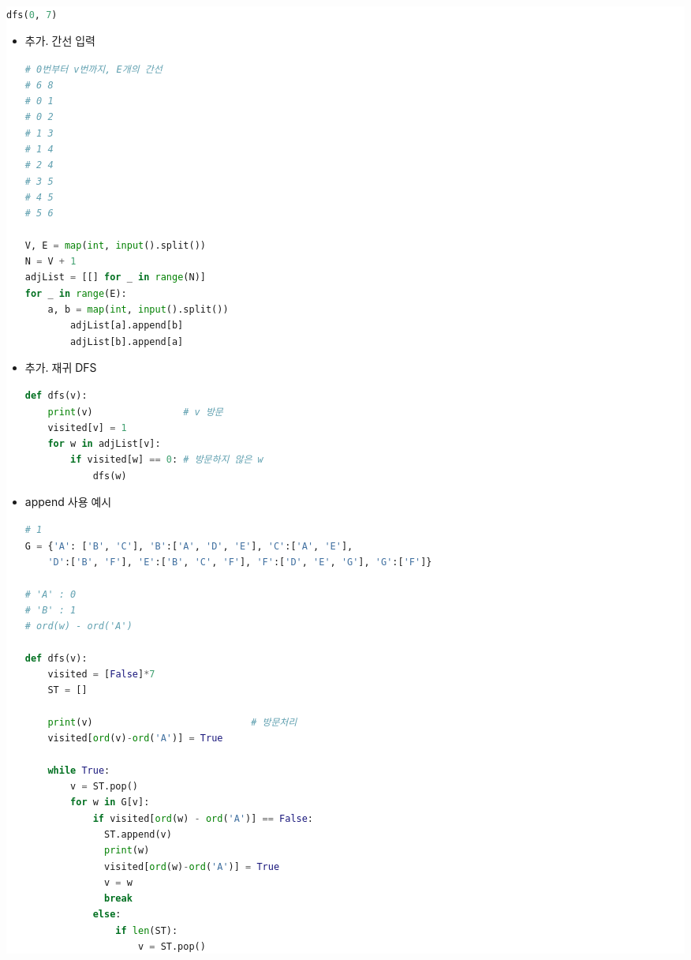   ```python
  dfs(0, 7)
  ```

- 추가. 간선 입력
  
  ```python
  # 0번부터 v번까지, E개의 간선
  # 6 8
  # 0 1
  # 0 2
  # 1 3
  # 1 4
  # 2 4
  # 3 5
  # 4 5
  # 5 6
  
  V, E = map(int, input().split())
  N = V + 1
  adjList = [[] for _ in range(N)]
  for _ in range(E):
      a, b = map(int, input().split())
          adjList[a].append[b]
          adjList[b].append[a]
  ```

- 추가. 재귀 DFS
  
  ```python
  def dfs(v):
      print(v)                # v 방문
      visited[v] = 1
      for w in adjList[v]:
          if visited[w] == 0: # 방문하지 않은 w
              dfs(w)
  ```

- append 사용 예시
  
  ```python
  # 1
  G = {'A': ['B', 'C'], 'B':['A', 'D', 'E'], 'C':['A', 'E'],
      'D':['B', 'F'], 'E':['B', 'C', 'F'], 'F':['D', 'E', 'G'], 'G':['F']}
  
  # 'A' : 0
  # 'B' : 1
  # ord(w) - ord('A')
  
  def dfs(v):
      visited = [False]*7
      ST = []
  
      print(v)                            # 방문처리
      visited[ord(v)-ord('A')] = True
  
      while True:
          v = ST.pop()
          for w in G[v]:
              if visited[ord(w) - ord('A')] == False:
                ST.append(v)
                print(w)
                visited[ord(w)-ord('A')] = True
                v = w
                break
              else:
                  if len(ST):
                      v = ST.pop()
  ```